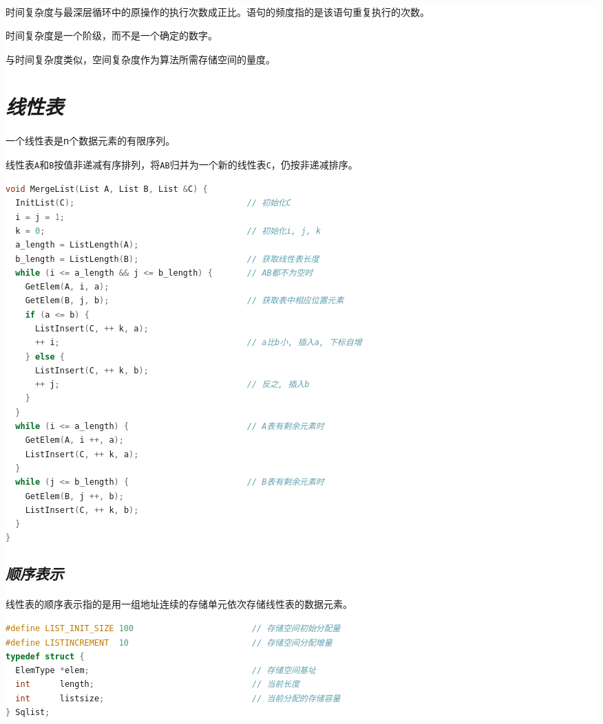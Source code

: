 时间复杂度与最深层循环中的原操作的执行次数成正比。语句的频度指的是该语句重复执行的次数。

时间复杂度是一个阶级，而不是一个确定的数字。

与时间复杂度类似，空间复杂度作为算法所需存储空间的量度。

# ***线性表***

一个线性表是n个数据元素的有限序列。

线性表`A`和`B`按值非递减有序排列，将`AB`归并为一个新的线性表`C`，仍按非递减排序。

```c
void MergeList(List A, List B, List &C) {
  InitList(C);                                   // 初始化C
  i = j = 1;
  k = 0;                                         // 初始化i, j, k
  a_length = ListLength(A);
  b_length = ListLength(B);                      // 获取线性表长度
  while (i <= a_length && j <= b_length) {       // AB都不为空时
    GetElem(A, i, a);
    GetElem(B, j, b);                            // 获取表中相应位置元素
    if (a <= b) {
      ListInsert(C, ++ k, a);
      ++ i;                                      // a比b小, 插入a, 下标自增
    } else {
      ListInsert(C, ++ k, b);
      ++ j;                                      // 反之, 插入b
    }
  }
  while (i <= a_length) {                        // A表有剩余元素时
    GetElem(A, i ++, a);
    ListInsert(C, ++ k, a);
  }
  while (j <= b_length) {                        // B表有剩余元素时
    GetElem(B, j ++, b);
    ListInsert(C, ++ k, b);
  }
}
```

## ***顺序表示***

线性表的顺序表示指的是用一组地址连续的存储单元依次存储线性表的数据元素。

```c
#define LIST_INIT_SIZE 100                        // 存储空间初始分配量
#define LISTINCREMENT  10                         // 存储空间分配增量
typedef struct {
  ElemType *elem;                                 // 存储空间基址
  int      length;                                // 当前长度
  int      listsize;                              // 当前分配的存储容量
} Sqlist;
```
